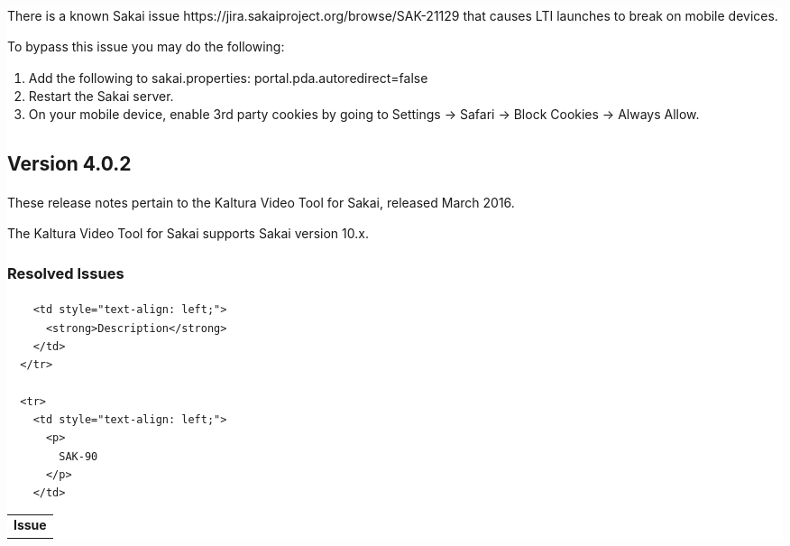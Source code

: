   <p>
    There is a known Sakai issue https://jira.sakaiproject.org/browse/SAK-21129 that causes LTI launches to break on mobile devices. 
  </p>
  
  <p class="mce-procedure">
    To bypass this issue you may do the following:
  </p>
  
  <ol>
    <li>
      Add the following to sakai.properties: portal.pda.autoredirect=false
    </li>
    <li>
      Restart the Sakai server.
    </li>
    <li>
      On your mobile device, enable 3rd party cookies by going to Settings -> Safari -> Block Cookies -> Always Allow.
    </li>
  </ol>
  
  <h2 class="mce-heading-1">
    Version 4.0.2
  </h2>
  
  <p>
    These release notes pertain to the Kaltura Video Tool for Sakai, released March 2016.
  </p>
  
  <p>
    The Kaltura Video Tool for Sakai supports Sakai version 10.x.
  </p>
  
  <h3 class="mce-heading-3">
    <span>Resolved Issues</span>
  </h3>
  
  <table style="width: 579px;" border="0">
    <tbody>
      <tr>
        <td style="text-align: left;">
          <strong>Issue</strong>
        </td>
        
        <td style="text-align: left;">
          <strong>Description</strong>
        </td>
      </tr>
      
      <tr>
        <td style="text-align: left;">
          <p>
            SAK-90
          </p>
        </td>
        
